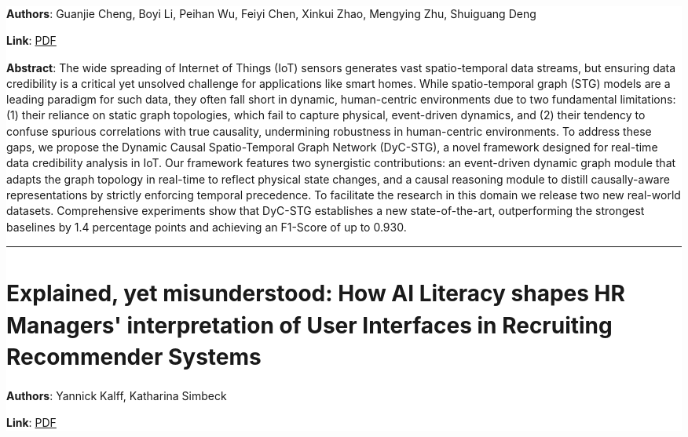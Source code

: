 **Authors**: Guanjie Cheng, Boyi Li, Peihan Wu, Feiyi Chen, Xinkui Zhao, Mengying Zhu, Shuiguang Deng  

**Link**: [PDF](https://arxiv.org/pdf/2509.06483)  

**Abstract**: The wide spreading of Internet of Things (IoT) sensors generates vast spatio-temporal data streams, but ensuring data credibility is a critical yet unsolved challenge for applications like smart homes. While spatio-temporal graph (STG) models are a leading paradigm for such data, they often fall short in dynamic, human-centric environments due to two fundamental limitations: (1) their reliance on static graph topologies, which fail to capture physical, event-driven dynamics, and (2) their tendency to confuse spurious correlations with true causality, undermining robustness in human-centric environments. To address these gaps, we propose the Dynamic Causal Spatio-Temporal Graph Network (DyC-STG), a novel framework designed for real-time data credibility analysis in IoT. Our framework features two synergistic contributions: an event-driven dynamic graph module that adapts the graph topology in real-time to reflect physical state changes, and a causal reasoning module to distill causally-aware representations by strictly enforcing temporal precedence. To facilitate the research in this domain we release two new real-world datasets. Comprehensive experiments show that DyC-STG establishes a new state-of-the-art, outperforming the strongest baselines by 1.4 percentage points and achieving an F1-Score of up to 0.930. 

---
# Explained, yet misunderstood: How AI Literacy shapes HR Managers' interpretation of User Interfaces in Recruiting Recommender Systems 

**Authors**: Yannick Kalff, Katharina Simbeck  

**Link**: [PDF](https://arxiv.org/pdf/2509.06475)  

